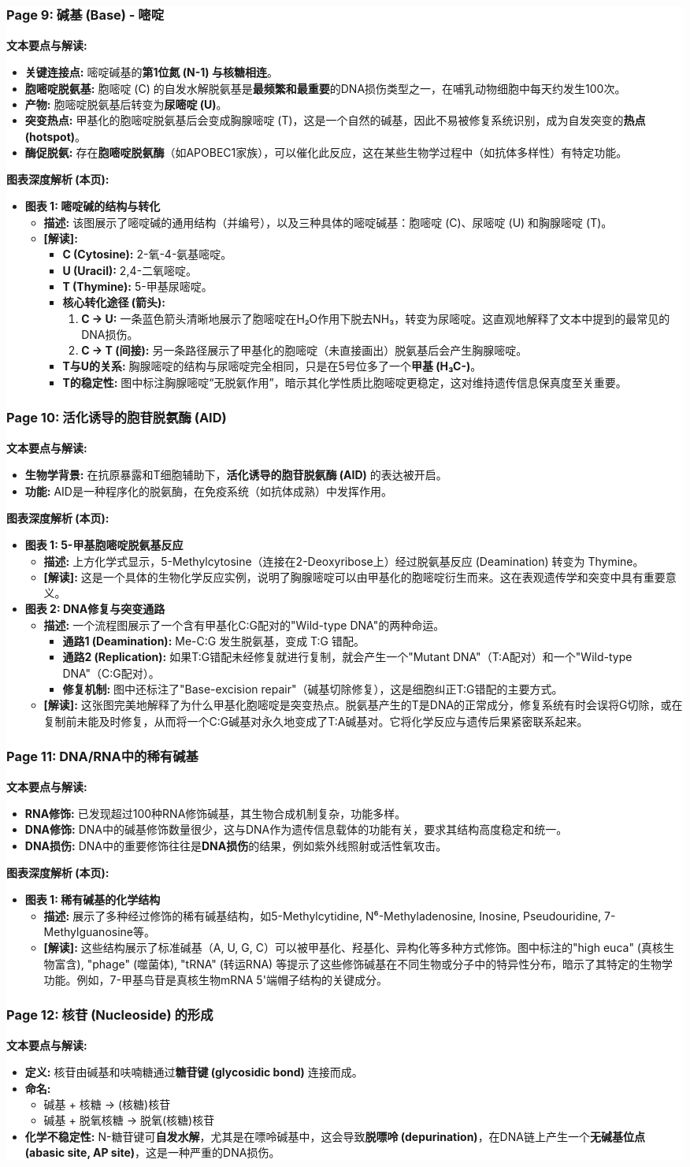 ### Page 9: 碱基 (Base) - 嘧啶
**文本要点与解读:**
*   **关键连接点:** 嘧啶碱基的**第1位氮 (N-1) 与核糖相连**。
*   **胞嘧啶脱氨基:** 胞嘧啶 (C) 的自发水解脱氨基是**最频繁和最重要**的DNA损伤类型之一，在哺乳动物细胞中每天约发生100次。
*   **产物:** 胞嘧啶脱氨基后转变为**尿嘧啶 (U)**。
*   **突变热点:** 甲基化的胞嘧啶脱氨基后会变成胸腺嘧啶 (T)，这是一个自然的碱基，因此不易被修复系统识别，成为自发突变的**热点 (hotspot)**。
*   **酶促脱氨:** 存在**胞嘧啶脱氨酶**（如APOBEC1家族），可以催化此反应，这在某些生物学过程中（如抗体多样性）有特定功能。

**图表深度解析 (本页):**
*   **图表 1: 嘧啶碱的结构与转化**
    *   **描述:** 该图展示了嘧啶碱的通用结构（并编号），以及三种具体的嘧啶碱基：胞嘧啶 (C)、尿嘧啶 (U) 和胸腺嘧啶 (T)。
    *   **[解读]:**
        *   **C (Cytosine):** 2-氧-4-氨基嘧啶。
        *   **U (Uracil):** 2,4-二氧嘧啶。
        *   **T (Thymine):** 5-甲基尿嘧啶。
        *   **核心转化途径 (箭头):**
            1.  **C → U:** 一条蓝色箭头清晰地展示了胞嘧啶在H₂O作用下脱去NH₃，转变为尿嘧啶。这直观地解释了文本中提到的最常见的DNA损伤。
            2.  **C → T (间接):** 另一条路径展示了甲基化的胞嘧啶（未直接画出）脱氨基后会产生胸腺嘧啶。
        *   **T与U的关系:** 胸腺嘧啶的结构与尿嘧啶完全相同，只是在5号位多了一个**甲基 (H₃C-)**。
        *   **T的稳定性:** 图中标注胸腺嘧啶“无脱氨作用”，暗示其化学性质比胞嘧啶更稳定，这对维持遗传信息保真度至关重要。

### Page 10: 活化诱导的胞苷脱氨酶 (AID)
**文本要点与解读:**
*   **生物学背景:** 在抗原暴露和T细胞辅助下，**活化诱导的胞苷脱氨酶 (AID)** 的表达被开启。
*   **功能:** AID是一种程序化的脱氨酶，在免疫系统（如抗体成熟）中发挥作用。

**图表深度解析 (本页):**
*   **图表 1: 5-甲基胞嘧啶脱氨基反应**
    *   **描述:** 上方化学式显示，5-Methylcytosine（连接在2-Deoxyribose上）经过脱氨基反应 (Deamination) 转变为 Thymine。
    *   **[解读]:** 这是一个具体的生物化学反应实例，说明了胸腺嘧啶可以由甲基化的胞嘧啶衍生而来。这在表观遗传学和突变中具有重要意义。
*   **图表 2: DNA修复与突变通路**
    *   **描述:** 一个流程图展示了一个含有甲基化C:G配对的"Wild-type DNA"的两种命运。
        *   **通路1 (Deamination):** Me-C:G 发生脱氨基，变成 T:G 错配。
        *   **通路2 (Replication):** 如果T:G错配未经修复就进行复制，就会产生一个"Mutant DNA"（T:A配对）和一个"Wild-type DNA"（C:G配对）。
        *   **修复机制:** 图中还标注了"Base-excision repair"（碱基切除修复），这是细胞纠正T:G错配的主要方式。
    *   **[解读]:** 这张图完美地解释了为什么甲基化胞嘧啶是突变热点。脱氨基产生的T是DNA的正常成分，修复系统有时会误将G切除，或在复制前未能及时修复，从而将一个C:G碱基对永久地变成了T:A碱基对。它将化学反应与遗传后果紧密联系起来。

### Page 11: DNA/RNA中的稀有碱基
**文本要点与解读:**
*   **RNA修饰:** 已发现超过100种RNA修饰碱基，其生物合成机制复杂，功能多样。
*   **DNA修饰:** DNA中的碱基修饰数量很少，这与DNA作为遗传信息载体的功能有关，要求其结构高度稳定和统一。
*   **DNA损伤:** DNA中的重要修饰往往是**DNA损伤**的结果，例如紫外线照射或活性氧攻击。

**图表深度解析 (本页):**
*   **图表 1: 稀有碱基的化学结构**
    *   **描述:** 展示了多种经过修饰的稀有碱基结构，如5-Methylcytidine, N⁶-Methyladenosine, Inosine, Pseudouridine, 7-Methylguanosine等。
    *   **[解读]:** 这些结构展示了标准碱基（A, U, G, C）可以被甲基化、羟基化、异构化等多种方式修饰。图中标注的"high euca" (真核生物富含), "phage" (噬菌体), "tRNA" (转运RNA) 等提示了这些修饰碱基在不同生物或分子中的特异性分布，暗示了其特定的生物学功能。例如，7-甲基鸟苷是真核生物mRNA 5'端帽子结构的关键成分。

### Page 12: 核苷 (Nucleoside) 的形成
**文本要点与解读:**
*   **定义:** 核苷由碱基和呋喃糖通过**糖苷键 (glycosidic bond)** 连接而成。
*   **命名:**
    *   碱基 + 核糖 → (核糖)核苷
    *   碱基 + 脱氧核糖 → 脱氧(核糖)核苷
*   **化学不稳定性:** N-糖苷键可**自发水解**，尤其是在嘌呤碱基中，这会导致**脱嘌呤 (depurination)**，在DNA链上产生一个**无碱基位点 (abasic site, AP site)**，这是一种严重的DNA损伤。
